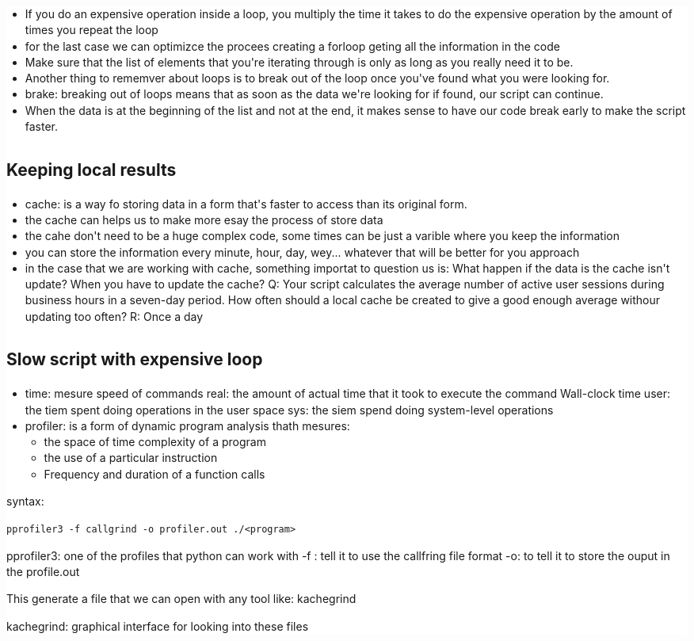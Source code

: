 - If you do an expensive operation inside a loop, you multiply the time it takes to do the expensive operation by the amount of times you repeat the loop
- for the last case we can optimizce the procees creating a forloop geting all the information in the code
- Make sure that the list of elements that you're iterating through is only as long as you really need it to be. 
- Another thing to rememver about loops is to break out of the loop once you've found what you were looking for. 
- brake: breaking out of loops means that as soon as the data we're looking for if found, our script can continue. 
- When the data is at the beginning of the list and not at the end, it makes sense to have our code break early to make the script faster. 

## Keeping local results
- cache: is a way fo storing data in a form that's faster to access than its original form. 
- the cache can helps us to make more esay the process of store data 
- the cahe don't need to be a huge complex code, some times can be just a varible where you keep the information 
- you can store the information every minute, hour, day, wey... whatever that will be better for you approach
- in the case that we are working with cache, something importat to question us is: 
    What happen if the data is the cache isn't update? 
    When you have to update the cache? 
Q: Your script calculates the average number of active user sessions during business hours in a seven-day period. How often should a local cache be created to give a good enough average withour updating too often? 
R: Once a day 

## Slow script with expensive loop 
- time: mesure speed of commands
    real: the amount of actual time that it took to execute the command
        Wall-clock time
    user: the tiem spent doing operations in the user space
    sys: the siem spend doing system-level operations
- profiler: is a form of dynamic program analysis thath mesures: 
    - the space of time complexity of a program 
    - the use of a particular instruction
    - Frequency and duration of a function calls

syntax: 

```
pprofiler3 -f callgrind -o profiler.out ./<program>
```
pprofiler3: one of the profiles that python can work with 
-f : tell it to use the callfring file format
-o: to tell it to store the ouput in the profile.out

This generate a file that we can open with any tool like: kachegrind

kachegrind: graphical interface for looking into these files
